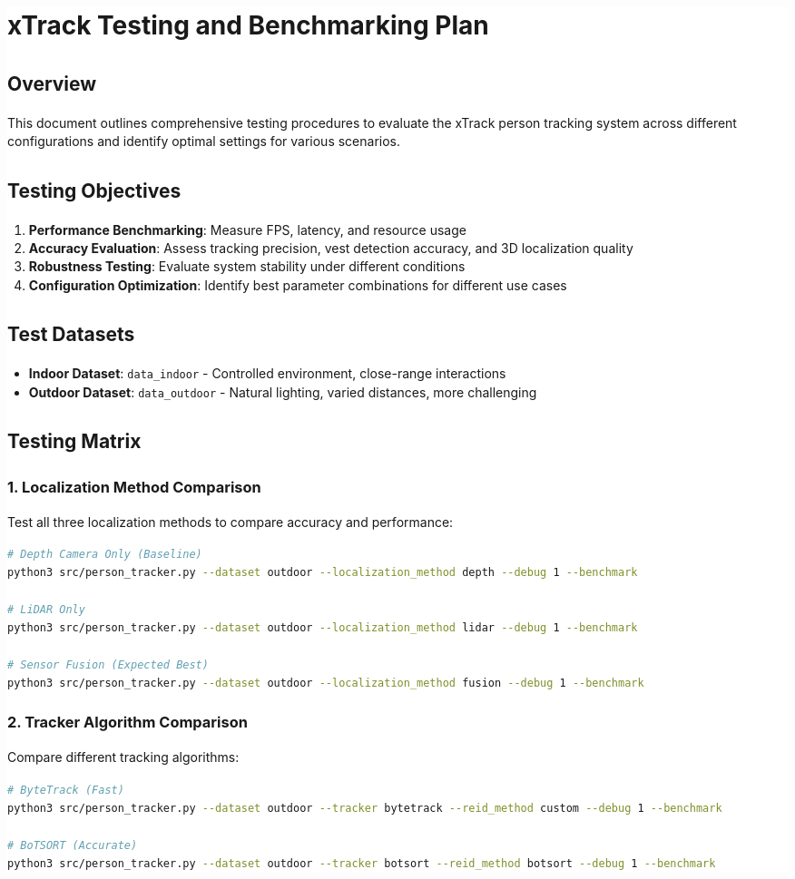 # xTrack Testing and Benchmarking Plan

## Overview

This document outlines comprehensive testing procedures to evaluate the xTrack person tracking system across different configurations and identify optimal settings for various scenarios.

## Testing Objectives

1. **Performance Benchmarking**: Measure FPS, latency, and resource usage
2. **Accuracy Evaluation**: Assess tracking precision, vest detection accuracy, and 3D localization quality
3. **Robustness Testing**: Evaluate system stability under different conditions
4. **Configuration Optimization**: Identify best parameter combinations for different use cases

## Test Datasets

- **Indoor Dataset**: `data_indoor` - Controlled environment, close-range interactions
- **Outdoor Dataset**: `data_outdoor` - Natural lighting, varied distances, more challenging

## Testing Matrix

### 1. Localization Method Comparison

Test all three localization methods to compare accuracy and performance:

```bash
# Depth Camera Only (Baseline)
python3 src/person_tracker.py --dataset outdoor --localization_method depth --debug 1 --benchmark

# LiDAR Only 
python3 src/person_tracker.py --dataset outdoor --localization_method lidar --debug 1 --benchmark

# Sensor Fusion (Expected Best)
python3 src/person_tracker.py --dataset outdoor --localization_method fusion --debug 1 --benchmark
```

### 2. Tracker Algorithm Comparison

Compare different tracking algorithms:

```bash
# ByteTrack (Fast)
python3 src/person_tracker.py --dataset outdoor --tracker bytetrack --reid_method custom --debug 1 --benchmark

# BoTSORT (Accurate)
python3 src/person_tracker.py --dataset outdoor --tracker botsort --reid_method botsort --debug 1 --benchmark
```
